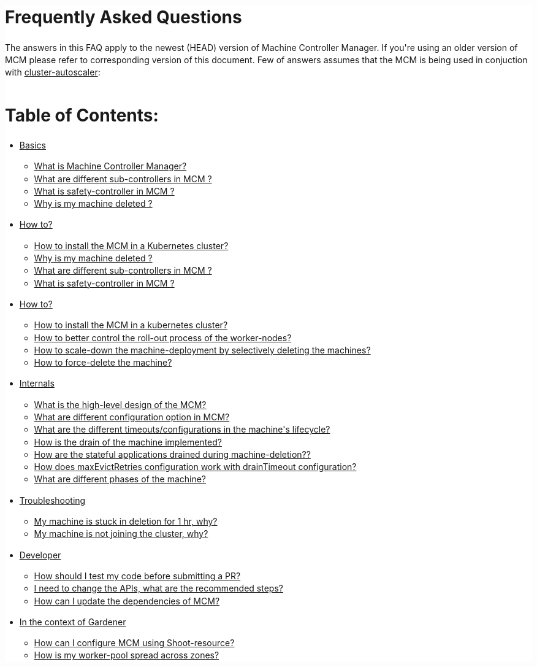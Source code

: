 # Frequently Asked Questions

The answers in this FAQ apply to the newest (HEAD) version of Machine Controller Manager. If
you're using an older version of MCM please refer to corresponding version of
this document. Few of answers assumes that the MCM is being used in conjuction with [cluster-autoscaler](https://github.com/gardener/autoscaler):

# Table of Contents:

* [Basics](#basics)
  * [What is Machine Controller Manager?](#what-is-machine-controller-manager)
  * [What are different sub-controllers in MCM ?](#What-are-different-sub-controllers-in-MCM)
  * [What is safety-controller in MCM ?](#What-is-safety-controller-in-MCM)
  * [Why is my machine deleted ?](#Why-is-my-machine-deleted)

* [How to?](#how-to)
  * [How to install the MCM in a Kubernetes cluster?](#How-to-install-the-MCM-in-a-Kubernetes-cluster)
  * [Why is my machine deleted ?](#Why-is-my-machine-deleted)
  * [What are different sub-controllers in MCM ?](#What-are-different-sub-controllers-in-MCM)
  * [What is safety-controller in MCM ?](#What-is-safety-controller-in-MCM)

* [How to?](#how-to)
  * [How to install the MCM in a kubernetes cluster?](#How-to-install-the-MCM-in-a-kubernetes-cluster)
  * [How to better control the roll-out process of the worker-nodes?](#How-to-better-control-the-roll-out-process-of-the-worker-nodes)
  * [How to scale-down the machine-deployment by selectively deleting the machines?](#How-to-scale-down-the-machine-deployment-by-selectively-deleting-the-machines)
  * [How to force-delete the machine?](#How-to-force-delete-the-machine)

* [Internals](#internals)
  * [What is the high-level design of the MCM?](#What-is-the-high-level-design-of-the-MCM)
  * [What are different configuration option in MCM?](#What-are-different-configuration-option-in-MCM)
  * [What are the different timeouts/configurations in the machine's lifecycle?](#What-are-the-different-timeouts/configurations-in-the-machine's-lifecycle)
  * [How is the drain of the machine implemented?](#How-is-the-drain-of-the-machine-implemented)
  * [How are the stateful applications drained during machine-deletion??](#How-are-the-stateful-applications-drained-during-machine-deletion?)
  * [How does maxEvictRetries configuration work with drainTimeout configuration?](#How-does-maxEvictRetries-configuration-work-with-drainTimeout-configuration)
  * [What are different phases of the machine?](#What-are-different-phases-of-the-machine)

* [Troubleshooting](#troubleshooting)
  * [My machine is stuck in deletion for 1 hr, why?](#My-machine-is-stuck-in-deletion-for-1-hr-why)
  * [My machine is not joining the cluster, why?](#My-machine-is-not-joining-the-cluster-why)
* [Developer](#developer)
  * [How should I test my code before submitting a PR?](#How-should-I-test-my-code-before-submitting-a-PR)
  * [I need to change the APIs, what are the recommended steps?](#I-need-to-change-the-APIs-what-are-the-recommended-steps)
  * [How can I update the dependencies of MCM?](#How-can-I-update-the-dependencies-of-MCM)
* [In the context of Gardener](#in-the-context-of-gardener)
  * [How can I configure MCM using Shoot-resource?](#How-can-I-configure-MCM-using-Shoot-resource)
  * [How is my worker-pool spread across zones?](#How-is-my-worker-pool-spread-across-zones)

